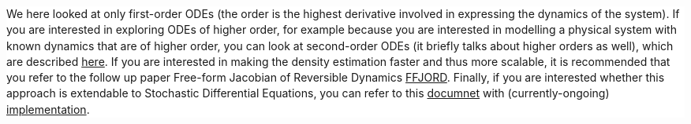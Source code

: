 We here looked at only first-order ODEs (the order is the highest derivative involved in expressing the dynamics of the system). If you are interested in exploring ODEs of higher order, for example because you are interested in modelling a physical system with known dynamics that are of higher order, you can look at second-order ODEs (it briefly talks about higher orders as well), which are described [here](https://github.com/a-norcliffe/sonode).
If you are interested in making the density estimation faster and thus more scalable, it is recommended that you refer to the follow up paper Free-form Jacobian of Reversible Dynamics [FFJORD](https://github.com/rtqichen/ffjord).
Finally, if you are interested whether this approach is extendable to Stochastic Differential Equations, you can refer to this [documnet](http://proceedings.mlr.press/v118/li20a/li20a.pdf) with (currently-ongoing) [implementation](https://github.com/google-research/torchsde).
